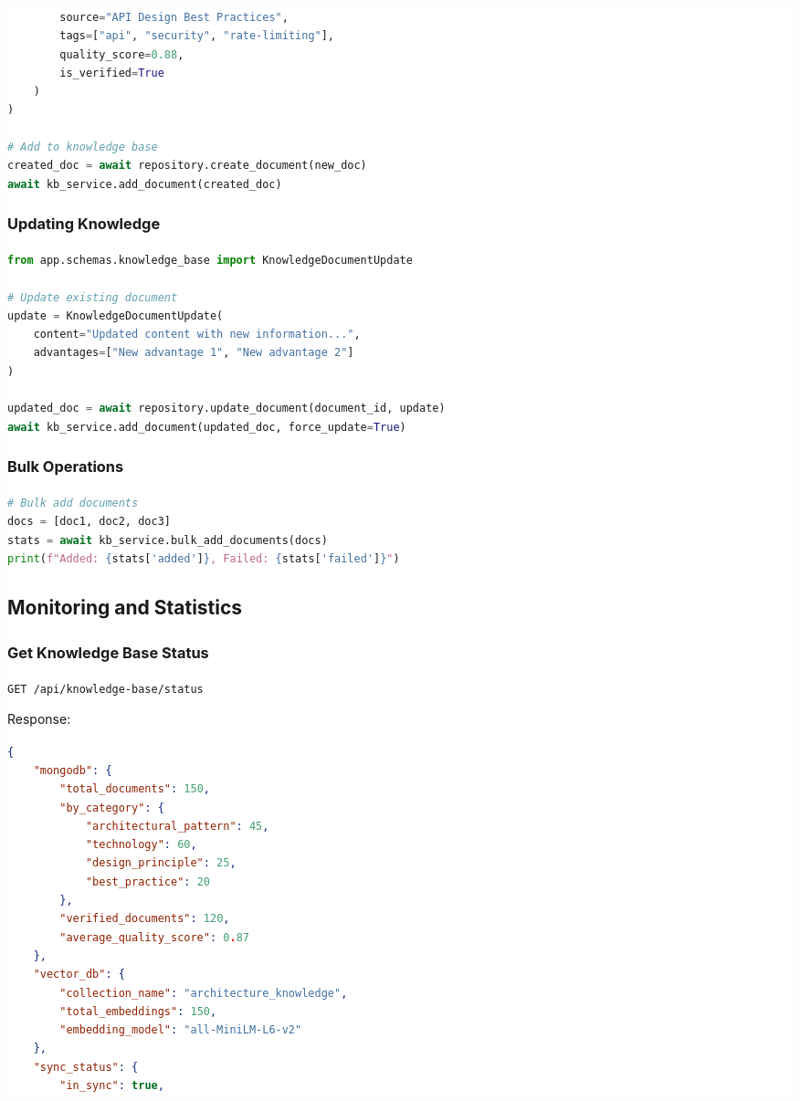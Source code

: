 ```python
        source="API Design Best Practices",
        tags=["api", "security", "rate-limiting"],
        quality_score=0.88,
        is_verified=True
    )
)

# Add to knowledge base
created_doc = await repository.create_document(new_doc)
await kb_service.add_document(created_doc)
```

### Updating Knowledge

```python
from app.schemas.knowledge_base import KnowledgeDocumentUpdate

# Update existing document
update = KnowledgeDocumentUpdate(
    content="Updated content with new information...",
    advantages=["New advantage 1", "New advantage 2"]
)

updated_doc = await repository.update_document(document_id, update)
await kb_service.add_document(updated_doc, force_update=True)
```

### Bulk Operations

```python
# Bulk add documents
docs = [doc1, doc2, doc3]
stats = await kb_service.bulk_add_documents(docs)
print(f"Added: {stats['added']}, Failed: {stats['failed']}")
```

## Monitoring and Statistics

### Get Knowledge Base Status

```bash
GET /api/knowledge-base/status
```

Response:
```json
{
    "mongodb": {
        "total_documents": 150,
        "by_category": {
            "architectural_pattern": 45,
            "technology": 60,
            "design_principle": 25,
            "best_practice": 20
        },
        "verified_documents": 120,
        "average_quality_score": 0.87
    },
    "vector_db": {
        "collection_name": "architecture_knowledge",
        "total_embeddings": 150,
        "embedding_model": "all-MiniLM-L6-v2"
    },
    "sync_status": {
        "in_sync": true,
```